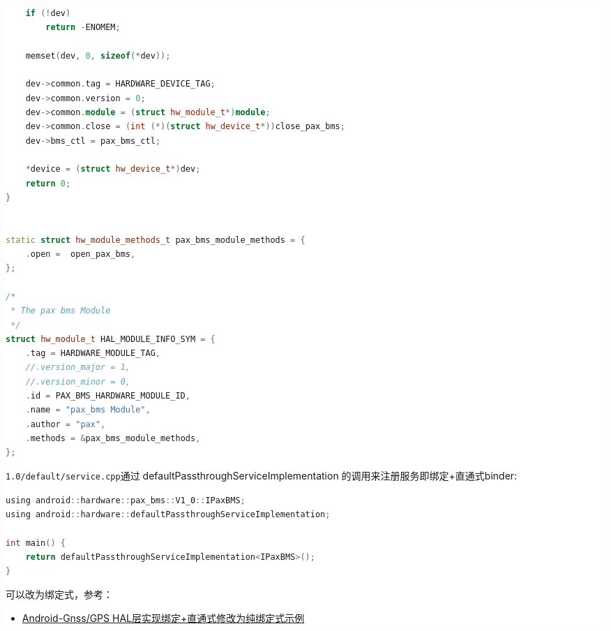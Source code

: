 ```C++
    if (!dev)
        return -ENOMEM;

    memset(dev, 0, sizeof(*dev));

    dev->common.tag = HARDWARE_DEVICE_TAG;
    dev->common.version = 0;
    dev->common.module = (struct hw_module_t*)module;
    dev->common.close = (int (*)(struct hw_device_t*))close_pax_bms;
    dev->bms_ctl = pax_bms_ctl;

    *device = (struct hw_device_t*)dev;
    return 0;
}


static struct hw_module_methods_t pax_bms_module_methods = {
    .open =  open_pax_bms,
};

/*
 * The pax bms Module
 */
struct hw_module_t HAL_MODULE_INFO_SYM = {
    .tag = HARDWARE_MODULE_TAG,
    //.version_major = 1,
    //.version_minor = 0,
    .id = PAX_BMS_HARDWARE_MODULE_ID,
    .name = "pax_bms Module",
    .author = "pax",
    .methods = &pax_bms_module_methods,
};
```

`1.0/default/service.cpp`通过 defaultPassthroughServiceImplementation 的调用来注册服务即绑定+直通式binder:

```c
using android::hardware::pax_bms::V1_0::IPaxBMS;
using android::hardware::defaultPassthroughServiceImplementation;

int main() {
    return defaultPassthroughServiceImplementation<IPaxBMS>();
}
```

可以改为绑定式，参考：

* [Android-Gnss/GPS HAL层实现绑定+直通式修改为纯绑定式示例](https://blog.csdn.net/halazi100/article/details/107081622/)